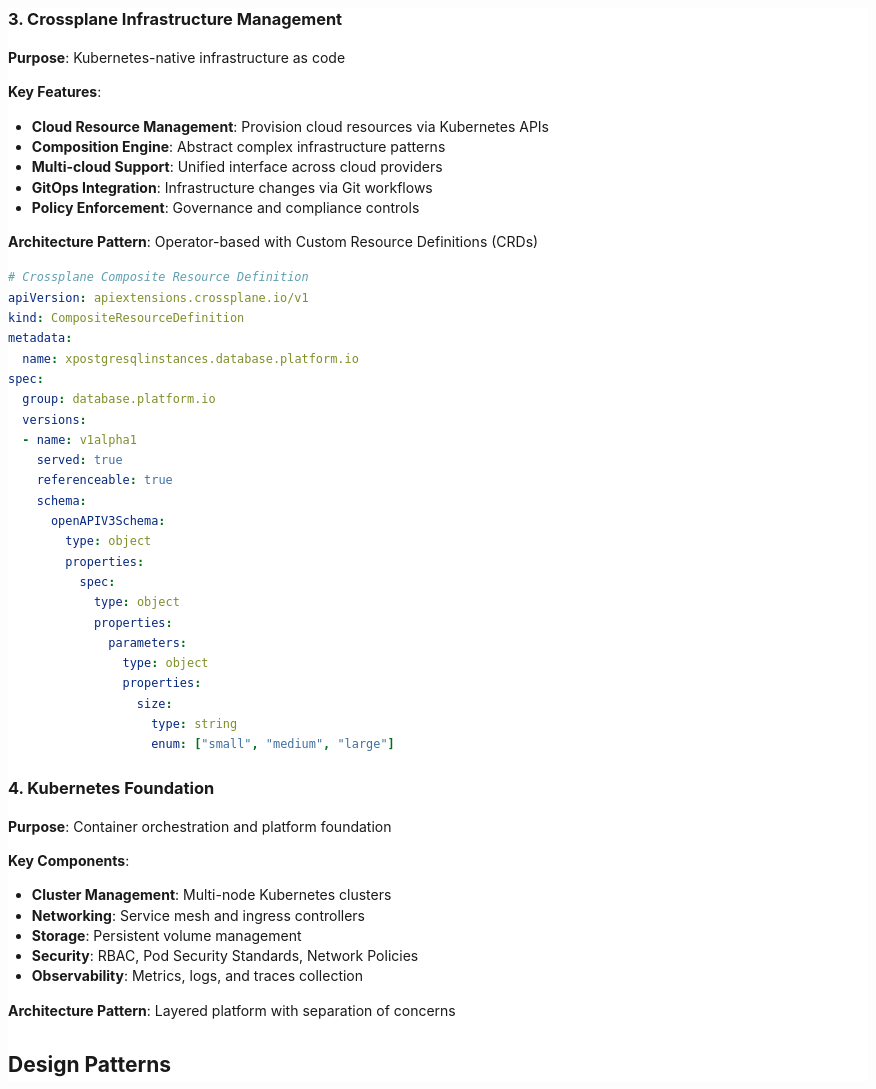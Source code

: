 ### 3. Crossplane Infrastructure Management

**Purpose**: Kubernetes-native infrastructure as code

**Key Features**:
- **Cloud Resource Management**: Provision cloud resources via Kubernetes APIs
- **Composition Engine**: Abstract complex infrastructure patterns
- **Multi-cloud Support**: Unified interface across cloud providers
- **GitOps Integration**: Infrastructure changes via Git workflows
- **Policy Enforcement**: Governance and compliance controls

**Architecture Pattern**: Operator-based with Custom Resource Definitions (CRDs)

```yaml
# Crossplane Composite Resource Definition
apiVersion: apiextensions.crossplane.io/v1
kind: CompositeResourceDefinition
metadata:
  name: xpostgresqlinstances.database.platform.io
spec:
  group: database.platform.io
  versions:
  - name: v1alpha1
    served: true
    referenceable: true
    schema:
      openAPIV3Schema:
        type: object
        properties:
          spec:
            type: object
            properties:
              parameters:
                type: object
                properties:
                  size:
                    type: string
                    enum: ["small", "medium", "large"]
```

### 4. Kubernetes Foundation

**Purpose**: Container orchestration and platform foundation

**Key Components**:
- **Cluster Management**: Multi-node Kubernetes clusters
- **Networking**: Service mesh and ingress controllers
- **Storage**: Persistent volume management
- **Security**: RBAC, Pod Security Standards, Network Policies
- **Observability**: Metrics, logs, and traces collection

**Architecture Pattern**: Layered platform with separation of concerns

## Design Patterns
